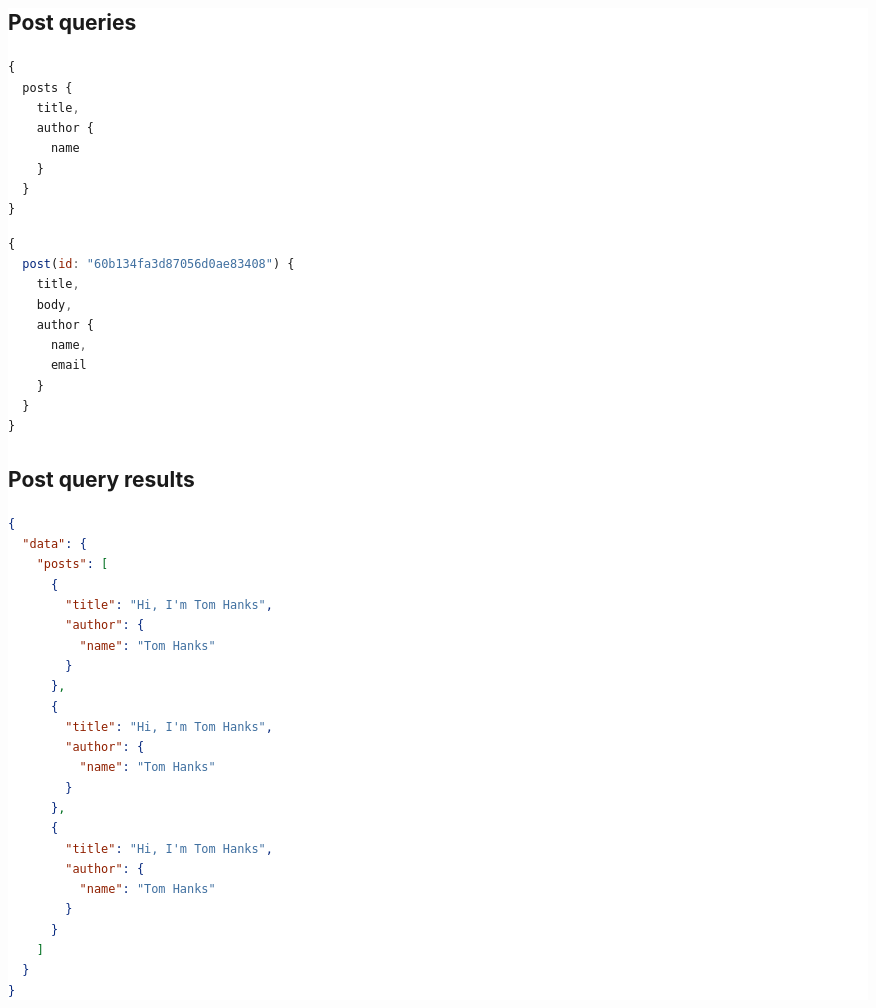 ## Post queries

```js
{
  posts {
    title,
    author {
      name
    }
  }
}
```

```js
{
  post(id: "60b134fa3d87056d0ae83408") {
    title,
    body,
    author {
      name,
      email
    }
  }
}
```

## Post query results

```json
{
  "data": {
    "posts": [
      {
        "title": "Hi, I'm Tom Hanks",
        "author": {
          "name": "Tom Hanks"
        }
      },
      {
        "title": "Hi, I'm Tom Hanks",
        "author": {
          "name": "Tom Hanks"
        }
      },
      {
        "title": "Hi, I'm Tom Hanks",
        "author": {
          "name": "Tom Hanks"
        }
      }
    ]
  }
}
```
